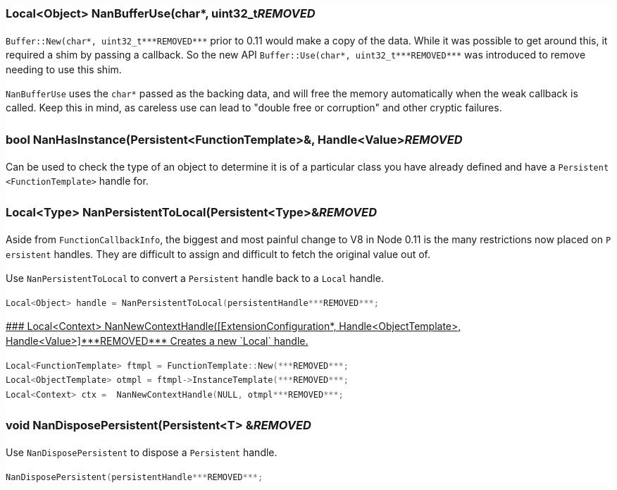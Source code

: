 <a name="api_nan_buffer_use"></a>
### Local&lt;Object&gt; NanBufferUse(char*, uint32_t***REMOVED***

`Buffer::New(char*, uint32_t***REMOVED***` prior to 0.11 would make a copy of the data.
While it was possible to get around this, it required a shim by passing a
callback. So the new API `Buffer::Use(char*, uint32_t***REMOVED***` was introduced to remove
needing to use this shim.

`NanBufferUse` uses the `char*` passed as the backing data, and will free the
memory automatically when the weak callback is called. Keep this in mind, as
careless use can lead to "double free or corruption" and other cryptic failures.

<a name="api_nan_has_instance"></a>
### bool NanHasInstance(Persistent&lt;FunctionTemplate&gt;&, Handle&lt;Value&gt;***REMOVED***

Can be used to check the type of an object to determine it is of a particular class you have already defined and have a `Persistent<FunctionTemplate>` handle for.

<a name="api_nan_persistent_to_local"></a>
### Local&lt;Type&gt; NanPersistentToLocal(Persistent&lt;Type&gt;&***REMOVED***

Aside from `FunctionCallbackInfo`, the biggest and most painful change to V8 in Node 0.11 is the many restrictions now placed on `Persistent` handles. They are difficult to assign and difficult to fetch the original value out of.

Use `NanPersistentToLocal` to convert a `Persistent` handle back to a `Local` handle.

```c++
Local<Object> handle = NanPersistentToLocal(persistentHandle***REMOVED***;
```

<a href="#api_nan_new_context_handle">
### Local&lt;Context&gt; NanNewContextHandle([ExtensionConfiguration*, Handle&lt;ObjectTemplate&gt;, Handle&lt;Value&gt;]***REMOVED***
Creates a new `Local<Context>` handle.

```c++
Local<FunctionTemplate> ftmpl = FunctionTemplate::New(***REMOVED***;
Local<ObjectTemplate> otmpl = ftmpl->InstanceTemplate(***REMOVED***;
Local<Context> ctx =  NanNewContextHandle(NULL, otmpl***REMOVED***;
```

<a name="api_nan_dispose_persistent"></a>
### void NanDisposePersistent(Persistent&lt;T&gt; &***REMOVED***

Use `NanDisposePersistent` to dispose a `Persistent` handle.

```c++
NanDisposePersistent(persistentHandle***REMOVED***;
```

